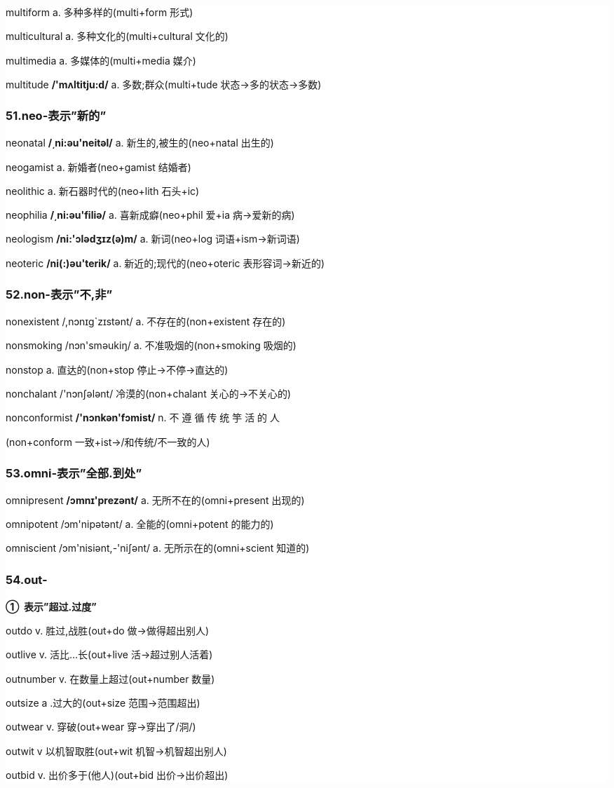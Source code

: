 multiform a. 多种多样的(multi+form 形式)

multicultural a. 多种文化的(multi+cultural 文化的)

multimedia a. 多媒体的(multi+media 媒介)

multitude **/'mʌltitju:d/** a. 多数;群众(multi+tude 状态→多的状态→多数)

### 51.neo-表示”新的”

neonatal **/͵ni:əu'neitəl/** a. 新生的,被生的(neo+natal 出生的)

neogamist a. 新婚者(neo+gamist 结婚者)

neolithic a. 新石器时代的(neo+lith 石头+ic)

neophilia **/͵ni:əu'filiə/** a. 喜新成癖(neo+phil 爱+ia 病→爱新的病)

neologism **/ni:'ɔləd****ӡ****ɪz(ə)m/** a. 新词(neo+log 词语+ism→新词语)

neoteric **/ni(:)əu'terik/** a. 新近的;现代的(neo+oteric 表形容词→新近的)

### 52.non-表示”不,非”

nonexistent /,nɔnɪɡ`zɪstənt/ a. 不存在的(non+existent 存在的)

nonsmoking /nɔn'sməukiŋ/ a. 不准吸烟的(non+smoking 吸烟的)

nonstop a. 直达的(non+stop 停止→不停→直达的)

nonchalant /'nɔnʃələnt/ 冷漠的(non+chalant 关心的→不关心的) 

nonconformist **/'nɔnkən'fɔmist/** n. 不 遵 循 传 统 竽 活 的 人

(non+conform 一致+ist→/和传统/不一致的人)

### 53.omni-表示”全部.到处”

omnipresent **/ɔmnɪ'prezənt/** a. 无所不在的(omni+present 出现的)

omnipotent /ɔm'nipətənt/ a. 全能的(omni+potent 的能力的) 

omniscient /ɔm'nisiənt,-'niʃənt/ a. 无所示在的(omni+scient 知道的)

### 54.out-

**①  表示”超过.过度”**

outdo  v. 胜过,战胜(out+do 做→做得超出别人)

outlive v. 活比…长(out+live 活→超过别人活着)

outnumber v. 在数量上超过(out+number 数量)

outsize a .过大的(out+size 范围→范围超出)

outwear v. 穿破(out+wear 穿→穿出了/洞/)

outwit v 以机智取胜(out+wit 机智→机智超出别人)

outbid v. 出价多于(他人)(out+bid 出价→出价超出)
